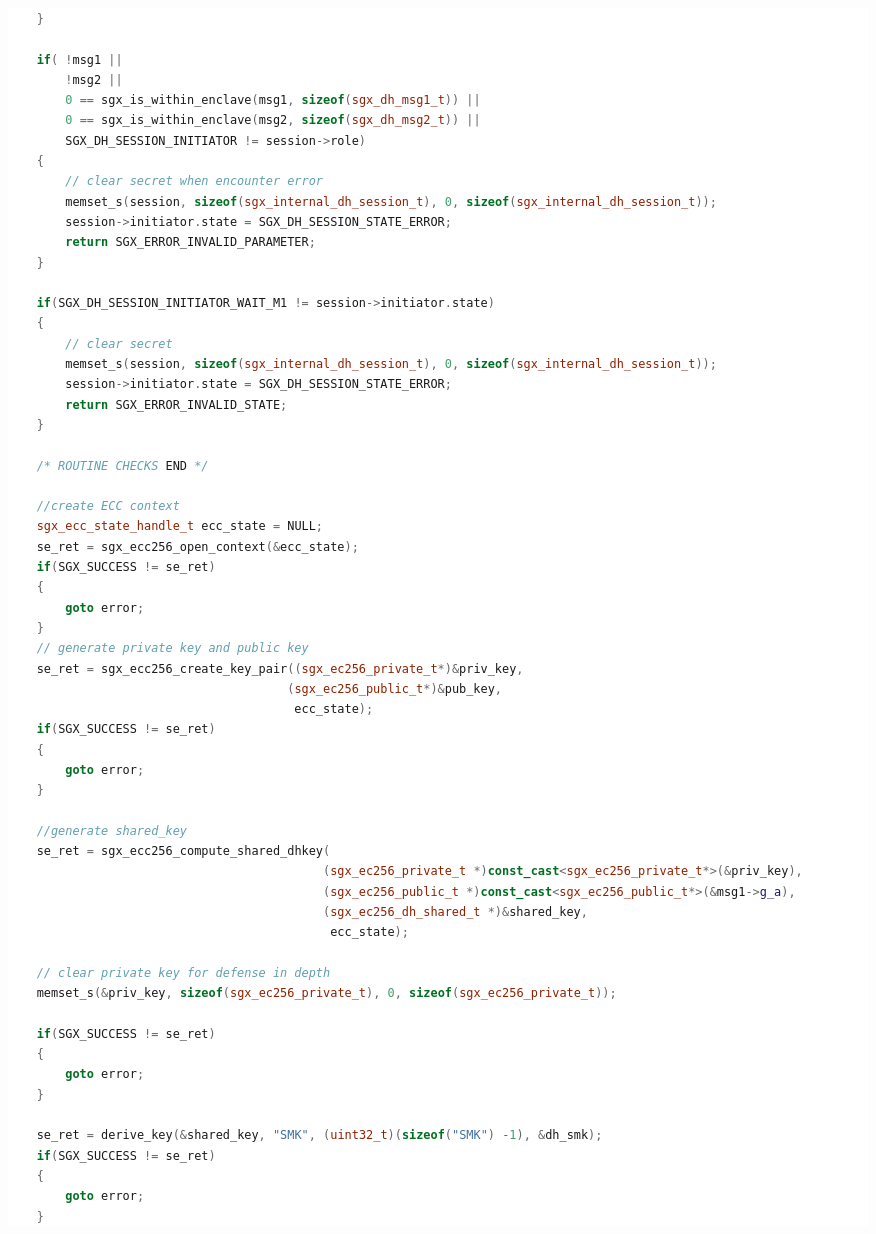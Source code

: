 ```cpp
    }

    if( !msg1 ||
        !msg2 ||
        0 == sgx_is_within_enclave(msg1, sizeof(sgx_dh_msg1_t)) ||
        0 == sgx_is_within_enclave(msg2, sizeof(sgx_dh_msg2_t)) ||
        SGX_DH_SESSION_INITIATOR != session->role)
    {
        // clear secret when encounter error
        memset_s(session, sizeof(sgx_internal_dh_session_t), 0, sizeof(sgx_internal_dh_session_t));
        session->initiator.state = SGX_DH_SESSION_STATE_ERROR;
        return SGX_ERROR_INVALID_PARAMETER;
    }

    if(SGX_DH_SESSION_INITIATOR_WAIT_M1 != session->initiator.state)
    {
        // clear secret
        memset_s(session, sizeof(sgx_internal_dh_session_t), 0, sizeof(sgx_internal_dh_session_t));
        session->initiator.state = SGX_DH_SESSION_STATE_ERROR;
        return SGX_ERROR_INVALID_STATE;
    }

    /* ROUTINE CHECKS END */

    //create ECC context
    sgx_ecc_state_handle_t ecc_state = NULL;
    se_ret = sgx_ecc256_open_context(&ecc_state);
    if(SGX_SUCCESS != se_ret)
    {
        goto error;
    }
    // generate private key and public key
    se_ret = sgx_ecc256_create_key_pair((sgx_ec256_private_t*)&priv_key,
                                       (sgx_ec256_public_t*)&pub_key,
                                        ecc_state);
    if(SGX_SUCCESS != se_ret)
    {
        goto error;
    }

    //generate shared_key
    se_ret = sgx_ecc256_compute_shared_dhkey(
                                            (sgx_ec256_private_t *)const_cast<sgx_ec256_private_t*>(&priv_key),
                                            (sgx_ec256_public_t *)const_cast<sgx_ec256_public_t*>(&msg1->g_a),
                                            (sgx_ec256_dh_shared_t *)&shared_key,
                                             ecc_state);

    // clear private key for defense in depth
    memset_s(&priv_key, sizeof(sgx_ec256_private_t), 0, sizeof(sgx_ec256_private_t));

    if(SGX_SUCCESS != se_ret)
    {
        goto error;
    }

    se_ret = derive_key(&shared_key, "SMK", (uint32_t)(sizeof("SMK") -1), &dh_smk);
    if(SGX_SUCCESS != se_ret)
    {
        goto error;
    }

```